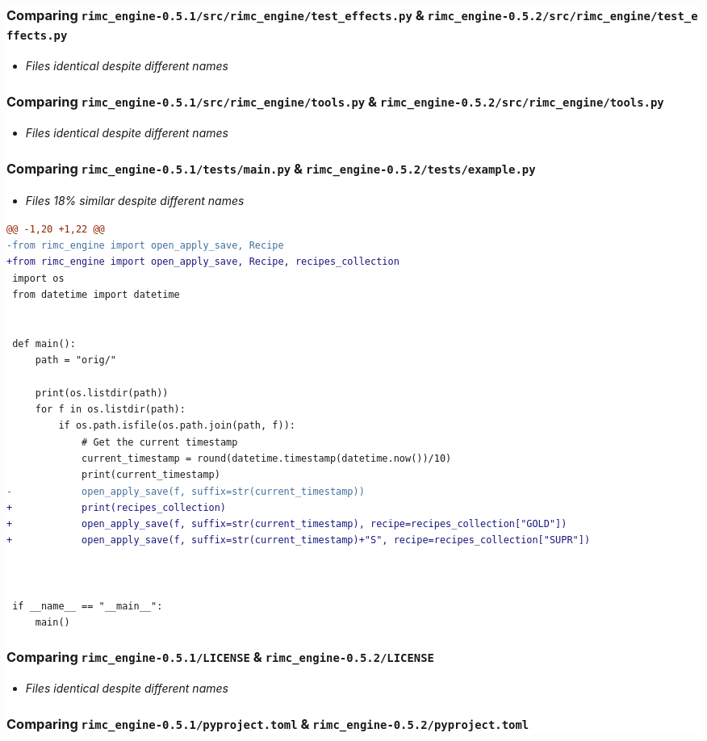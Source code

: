 ### Comparing `rimc_engine-0.5.1/src/rimc_engine/test_effects.py` & `rimc_engine-0.5.2/src/rimc_engine/test_effects.py`

 * *Files identical despite different names*

### Comparing `rimc_engine-0.5.1/src/rimc_engine/tools.py` & `rimc_engine-0.5.2/src/rimc_engine/tools.py`

 * *Files identical despite different names*

### Comparing `rimc_engine-0.5.1/tests/main.py` & `rimc_engine-0.5.2/tests/example.py`

 * *Files 18% similar despite different names*

```diff
@@ -1,20 +1,22 @@
-from rimc_engine import open_apply_save, Recipe
+from rimc_engine import open_apply_save, Recipe, recipes_collection
 import os
 from datetime import datetime
 
 
 def main():
     path = "orig/"    
     
     print(os.listdir(path))
     for f in os.listdir(path):
         if os.path.isfile(os.path.join(path, f)):
             # Get the current timestamp
             current_timestamp = round(datetime.timestamp(datetime.now())/10)
             print(current_timestamp)
-            open_apply_save(f, suffix=str(current_timestamp))
+            print(recipes_collection)
+            open_apply_save(f, suffix=str(current_timestamp), recipe=recipes_collection["GOLD"])
+            open_apply_save(f, suffix=str(current_timestamp)+"S", recipe=recipes_collection["SUPR"])
 
         
 
 if __name__ == "__main__":
     main()
```

### Comparing `rimc_engine-0.5.1/LICENSE` & `rimc_engine-0.5.2/LICENSE`

 * *Files identical despite different names*

### Comparing `rimc_engine-0.5.1/pyproject.toml` & `rimc_engine-0.5.2/pyproject.toml`
